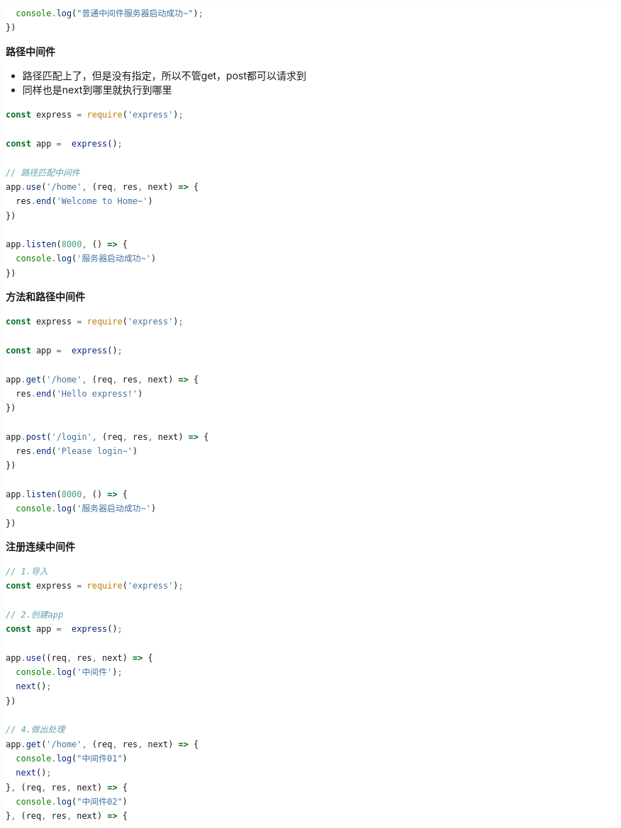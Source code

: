 ```js
  console.log("普通中间件服务器启动成功~");
})
```

**路径中间件**

- 路径匹配上了，但是没有指定，所以不管get，post都可以请求到
- 同样也是next到哪里就执行到哪里

```js
const express = require('express');

const app =  express();

// 路径匹配中间件
app.use('/home', (req, res, next) => {
  res.end('Welcome to Home~')
})

app.listen(8000, () => {
  console.log('服务器启动成功~')
})
```



**方法和路径中间件**

```js
const express = require('express');

const app =  express();

app.get('/home', (req, res, next) => {
  res.end('Hello express!')
})

app.post('/login', (req, res, next) => {
  res.end('Please login~')
})

app.listen(8000, () => {
  console.log('服务器启动成功~')
})
```



**注册连续中间件**

```js
// 1.导入
const express = require('express');

// 2.创建app
const app =  express();

app.use((req, res, next) => {
  console.log('中间件');
  next();
})

// 4.做出处理
app.get('/home', (req, res, next) => {
  console.log("中间件01")
  next();
}, (req, res, next) => {
  console.log("中间件02")
}, (req, res, next) => {
```